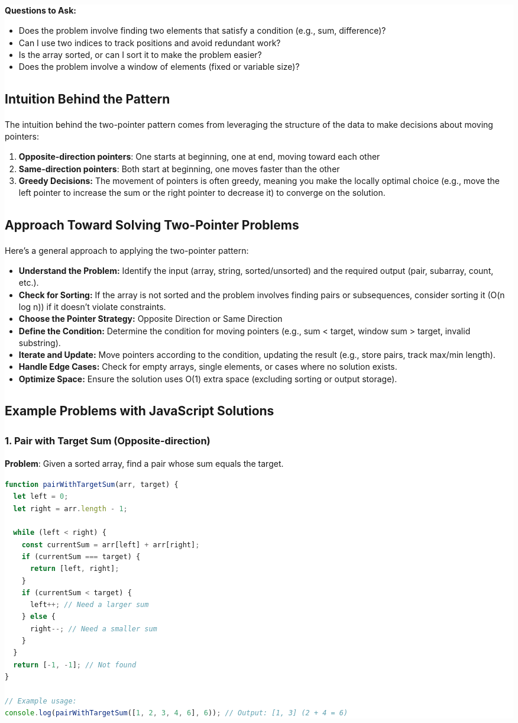 **Questions to Ask:**

- Does the problem involve finding two elements that satisfy a condition (e.g., sum, difference)?
- Can I use two indices to track positions and avoid redundant work?
- Is the array sorted, or can I sort it to make the problem easier?
- Does the problem involve a window of elements (fixed or variable size)?

## Intuition Behind the Pattern

The intuition behind the two-pointer pattern comes from leveraging the structure of the data to make decisions about moving pointers:

1. **Opposite-direction pointers**: One starts at beginning, one at end, moving toward each other
2. **Same-direction pointers**: Both start at beginning, one moves faster than the other
3. **Greedy Decisions:** The movement of pointers is often greedy, meaning you make the locally optimal choice (e.g., move the left pointer to increase the sum or the right pointer to decrease it) to converge on the solution.

## Approach Toward Solving Two-Pointer Problems

Here’s a general approach to applying the two-pointer pattern:

- **Understand the Problem:** Identify the input (array, string, sorted/unsorted) and the required output (pair, subarray, count, etc.).
- **Check for Sorting:** If the array is not sorted and the problem involves finding pairs or subsequences, consider sorting it (O(n log n)) if it doesn’t violate constraints.
- **Choose the Pointer Strategy:** Opposite Direction or Same Direction
- **Define the Condition:** Determine the condition for moving pointers (e.g., sum < target, window sum > target, invalid substring).
- **Iterate and Update:** Move pointers according to the condition, updating the result (e.g., store pairs, track max/min length).
- **Handle Edge Cases:** Check for empty arrays, single elements, or cases where no solution exists.
- **Optimize Space:** Ensure the solution uses O(1) extra space (excluding sorting or output storage).

## Example Problems with JavaScript Solutions

### 1. Pair with Target Sum (Opposite-direction)

**Problem**: Given a sorted array, find a pair whose sum equals the target.

```javascript
function pairWithTargetSum(arr, target) {
  let left = 0;
  let right = arr.length - 1;

  while (left < right) {
    const currentSum = arr[left] + arr[right];
    if (currentSum === target) {
      return [left, right];
    }
    if (currentSum < target) {
      left++; // Need a larger sum
    } else {
      right--; // Need a smaller sum
    }
  }
  return [-1, -1]; // Not found
}

// Example usage:
console.log(pairWithTargetSum([1, 2, 3, 4, 6], 6)); // Output: [1, 3] (2 + 4 = 6)
```

